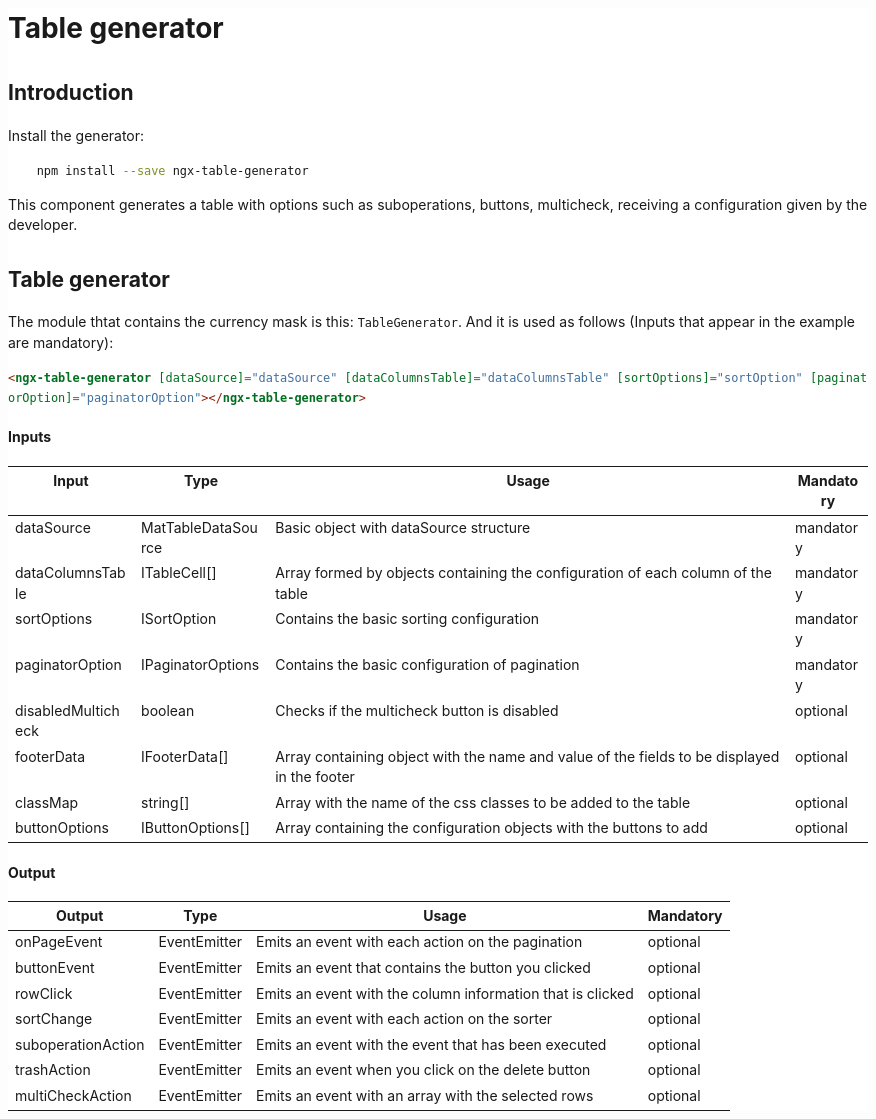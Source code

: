 # Table generator
## Introduction

Install the generator: 

```sh
    npm install --save ngx-table-generator
```

This component generates a table with options such as suboperations, buttons, multicheck, receiving a configuration given by the developer.

## Table generator

The module thtat contains the currency mask is this: `TableGenerator`. And it is used as follows (Inputs that appear in the example are mandatory): 

```html
<ngx-table-generator [dataSource]="dataSource" [dataColumnsTable]="dataColumnsTable" [sortOptions]="sortOption" [paginatorOption]="paginatorOption"></ngx-table-generator>
```

#### Inputs

| Input  | Type  | Usage  | Mandatory |
| ------------ | ------------ | ------------ | ------------ |
| dataSource | MatTableDataSource | Basic object with dataSource structure | mandatory |
| dataColumnsTable | ITableCell[] | Array formed by objects containing the configuration of each column of the table | mandatory |
| sortOptions | ISortOption | Contains the basic sorting configuration  | mandatory |
| paginatorOption | IPaginatorOptions | Contains the basic configuration of pagination  | mandatory |
| disabledMulticheck | boolean | Checks if the multicheck button is disabled | optional |
| footerData | IFooterData[] | Array containing object with the name and value of the fields to be displayed in the footer | optional |
| classMap | string[] | Array with the name of the css classes to be added to the table | optional |
| buttonOptions | IButtonOptions[] | Array containing the configuration objects with the buttons to add  | optional |


#### Output

| Output  | Type  | Usage  | Mandatory |
| ------------ | ------------ | ------------ | ------------ |
| onPageEvent | EventEmitter | Emits an event with each action on the pagination | optional |
| buttonEvent | EventEmitter | Emits an event that contains the button you clicked | optional |
| rowClick | EventEmitter | Emits an event with the column information that is clicked  | optional |
| sortChange | EventEmitter | Emits an event with each action on the sorter | optional |
| suboperationAction | EventEmitter | Emits an event with the event that has been executed | optional |
| trashAction | EventEmitter | Emits an event when you click on the delete button | optional |
| multiCheckAction | EventEmitter | Emits an event with an array with the selected rows | optional |
